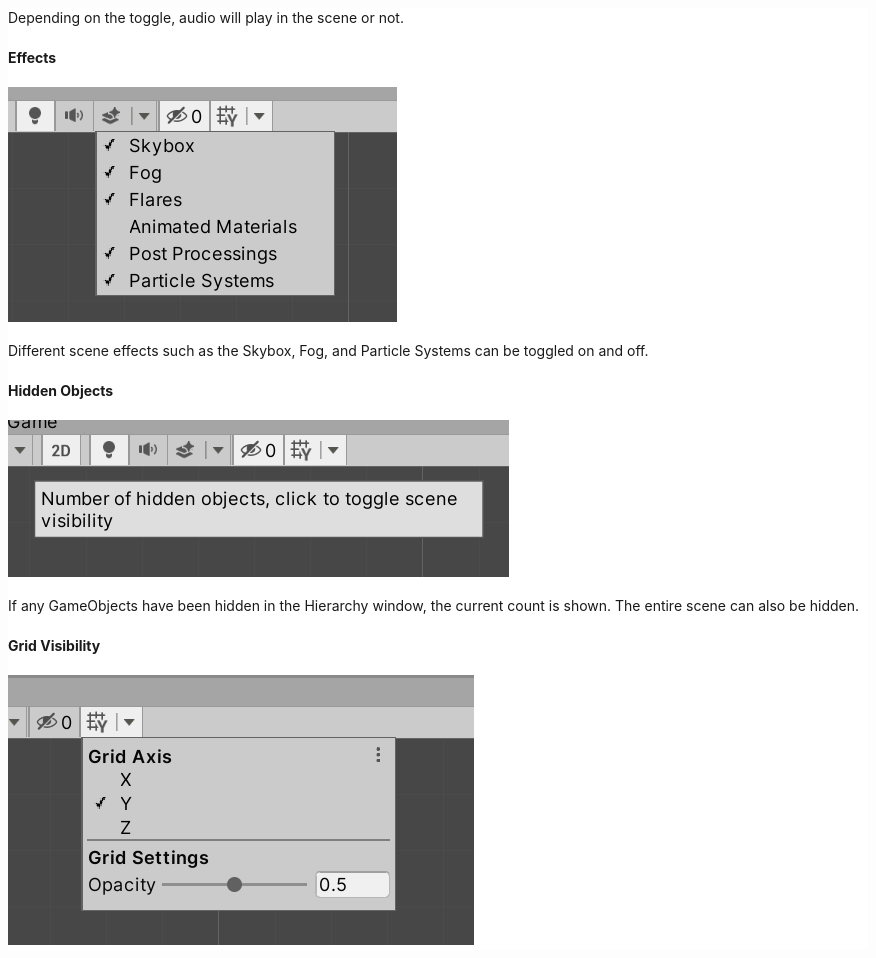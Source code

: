 Depending on the toggle, audio will play in the scene or not.

#### Effects

![alt text](./SceneEffects.png "Scene Effects")

Different scene effects such as the Skybox, Fog, and Particle Systems can be toggled on and off.

#### Hidden Objects

![alt text](./SceneVisibility.png "Hidden Objects")

If any GameObjects have been hidden in the Hierarchy window, the current count is shown. The entire scene can also be hidden.

#### Grid Visibility

![alt text](./GridVisibility.png "Grid Visibility")
